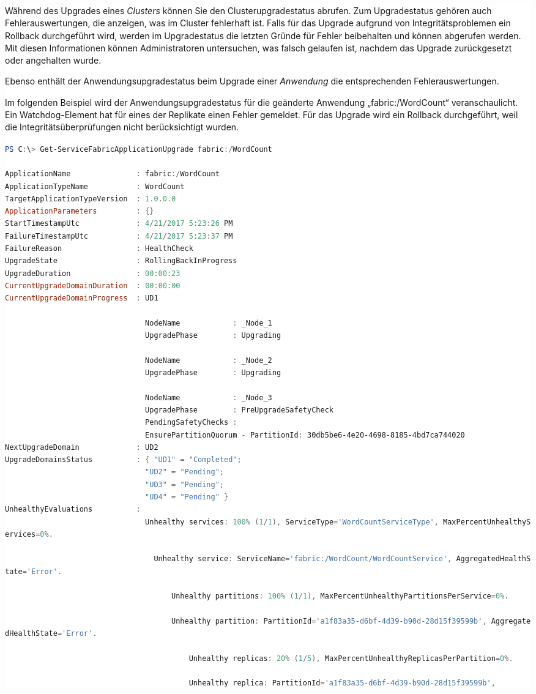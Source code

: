 Während des Upgrades eines *Clusters* können Sie den Clusterupgradestatus abrufen. Zum Upgradestatus gehören auch Fehlerauswertungen, die anzeigen, was im Cluster fehlerhaft ist. Falls für das Upgrade aufgrund von Integritätsproblemen ein Rollback durchgeführt wird, werden im Upgradestatus die letzten Gründe für Fehler beibehalten und können abgerufen werden. Mit diesen Informationen können Administratoren untersuchen, was falsch gelaufen ist, nachdem das Upgrade zurückgesetzt oder angehalten wurde.

Ebenso enthält der Anwendungsupgradestatus beim Upgrade einer *Anwendung* die entsprechenden Fehlerauswertungen.

Im folgenden Beispiel wird der Anwendungsupgradestatus für die geänderte Anwendung „fabric:/WordCount“ veranschaulicht. Ein Watchdog-Element hat für eines der Replikate einen Fehler gemeldet. Für das Upgrade wird ein Rollback durchgeführt, weil die Integritätsüberprüfungen nicht berücksichtigt wurden.

```powershell
PS C:\> Get-ServiceFabricApplicationUpgrade fabric:/WordCount

ApplicationName               : fabric:/WordCount
ApplicationTypeName           : WordCount
TargetApplicationTypeVersion  : 1.0.0.0
ApplicationParameters         : {}
StartTimestampUtc             : 4/21/2017 5:23:26 PM
FailureTimestampUtc           : 4/21/2017 5:23:37 PM
FailureReason                 : HealthCheck
UpgradeState                  : RollingBackInProgress
UpgradeDuration               : 00:00:23
CurrentUpgradeDomainDuration  : 00:00:00
CurrentUpgradeDomainProgress  : UD1

                                NodeName            : _Node_1
                                UpgradePhase        : Upgrading

                                NodeName            : _Node_2
                                UpgradePhase        : Upgrading

                                NodeName            : _Node_3
                                UpgradePhase        : PreUpgradeSafetyCheck
                                PendingSafetyChecks :
                                EnsurePartitionQuorum - PartitionId: 30db5be6-4e20-4698-8185-4bd7ca744020
NextUpgradeDomain             : UD2
UpgradeDomainsStatus          : { "UD1" = "Completed";
                                "UD2" = "Pending";
                                "UD3" = "Pending";
                                "UD4" = "Pending" }
UnhealthyEvaluations          :
                                Unhealthy services: 100% (1/1), ServiceType='WordCountServiceType', MaxPercentUnhealthyServices=0%.

                                  Unhealthy service: ServiceName='fabric:/WordCount/WordCountService', AggregatedHealthState='Error'.

                                      Unhealthy partitions: 100% (1/1), MaxPercentUnhealthyPartitionsPerService=0%.

                                      Unhealthy partition: PartitionId='a1f83a35-d6bf-4d39-b90d-28d15f39599b', AggregatedHealthState='Error'.

                                          Unhealthy replicas: 20% (1/5), MaxPercentUnhealthyReplicasPerPartition=0%.

                                          Unhealthy replica: PartitionId='a1f83a35-d6bf-4d39-b90d-28d15f39599b',
```